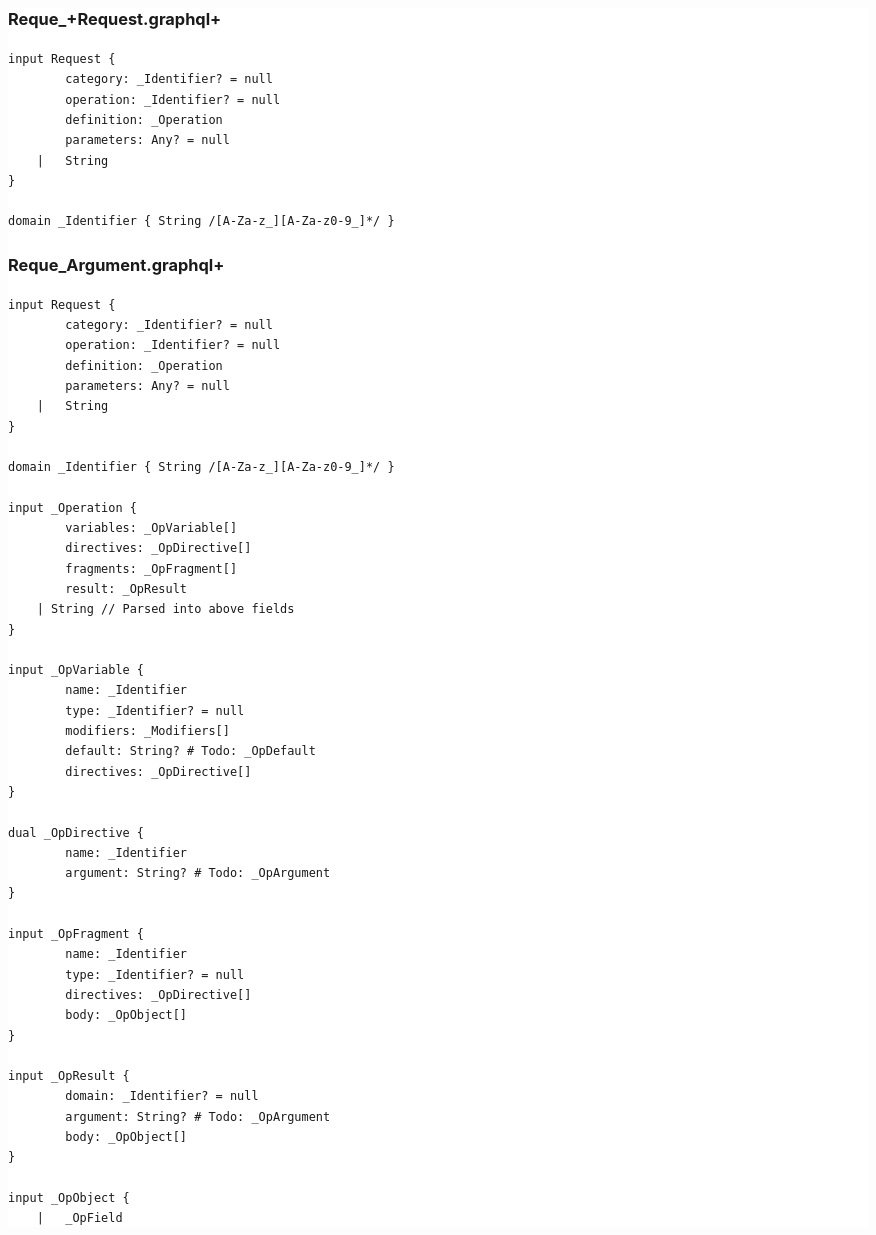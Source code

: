 ### Reque\_+Request.graphql+

```gqlp
input Request {
        category: _Identifier? = null
        operation: _Identifier? = null
        definition: _Operation
        parameters: Any? = null
    |   String
}

domain _Identifier { String /[A-Za-z_][A-Za-z0-9_]*/ }

```

### Reque_Argument.graphql+

```gqlp
input Request {
        category: _Identifier? = null
        operation: _Identifier? = null
        definition: _Operation
        parameters: Any? = null
    |   String
}

domain _Identifier { String /[A-Za-z_][A-Za-z0-9_]*/ }

input _Operation {
        variables: _OpVariable[]
        directives: _OpDirective[]
        fragments: _OpFragment[]
        result: _OpResult
    | String // Parsed into above fields
}

input _OpVariable {
        name: _Identifier
        type: _Identifier? = null
        modifiers: _Modifiers[]
        default: String? # Todo: _OpDefault
        directives: _OpDirective[]
}

dual _OpDirective {
        name: _Identifier
        argument: String? # Todo: _OpArgument
}

input _OpFragment {
        name: _Identifier
        type: _Identifier? = null
        directives: _OpDirective[]
        body: _OpObject[]
}

input _OpResult {
        domain: _Identifier? = null
        argument: String? # Todo: _OpArgument
        body: _OpObject[]
}

input _OpObject {
    |   _OpField
```